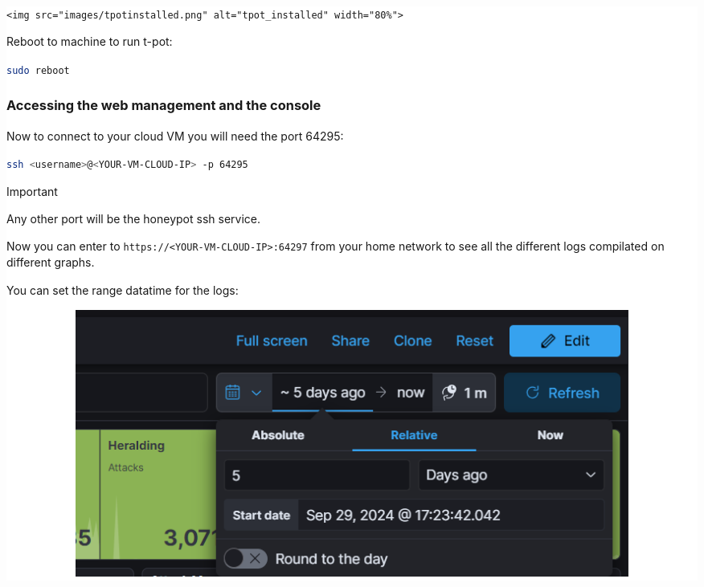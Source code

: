     <img src="images/tpotinstalled.png" alt="tpot_installed" width="80%">
  </a>
</div>

Reboot to machine to run t-pot:
```bash
sudo reboot
```

### Accessing the web management and the console 
Now to connect to your cloud VM you will need the port 64295:
```bash
ssh <username>@<YOUR-VM-CLOUD-IP> -p 64295
```

> [!IMPORTANT]
> Any other port will be the honeypot ssh service.

Now you can enter to `https://<YOUR-VM-CLOUD-IP>:64297` from your home network to see all the different logs compilated on different graphs.

You can set the range datatime for the logs:
<div align="center">
  <a href="https://github.com/vectorete/honeynet-vs-deception_technologies/blob/main/GUIDE.md">
    <img src="images/tpot-daterange.png" alt="tpot_date_range" width="80%">
  </a>
</div>
